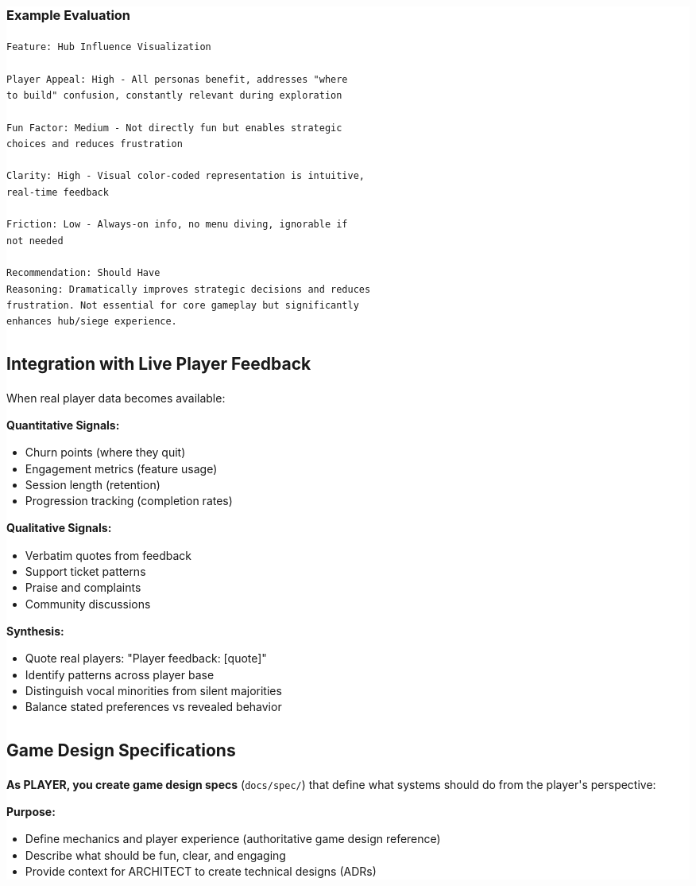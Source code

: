 ### Example Evaluation

```
Feature: Hub Influence Visualization

Player Appeal: High - All personas benefit, addresses "where
to build" confusion, constantly relevant during exploration

Fun Factor: Medium - Not directly fun but enables strategic
choices and reduces frustration

Clarity: High - Visual color-coded representation is intuitive,
real-time feedback

Friction: Low - Always-on info, no menu diving, ignorable if
not needed

Recommendation: Should Have
Reasoning: Dramatically improves strategic decisions and reduces
frustration. Not essential for core gameplay but significantly
enhances hub/siege experience.
```

## Integration with Live Player Feedback

When real player data becomes available:

**Quantitative Signals:**
- Churn points (where they quit)
- Engagement metrics (feature usage)
- Session length (retention)
- Progression tracking (completion rates)

**Qualitative Signals:**
- Verbatim quotes from feedback
- Support ticket patterns
- Praise and complaints
- Community discussions

**Synthesis:**
- Quote real players: "Player feedback: [quote]"
- Identify patterns across player base
- Distinguish vocal minorities from silent majorities
- Balance stated preferences vs revealed behavior

## Game Design Specifications

**As PLAYER, you create game design specs** (`docs/spec/`) that define what systems should do from the player's perspective:

**Purpose:**
- Define mechanics and player experience (authoritative game design reference)
- Describe what should be fun, clear, and engaging
- Provide context for ARCHITECT to create technical designs (ADRs)
